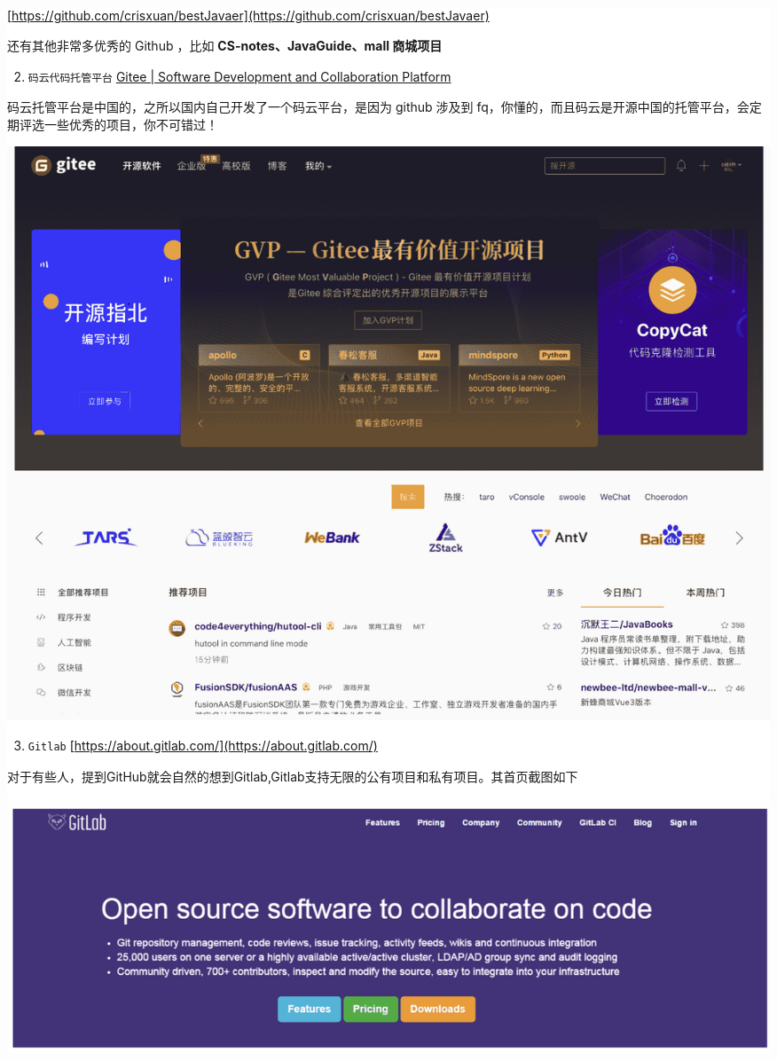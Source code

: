 [https://github.com/crisxuan/bestJavaer](https://github.com/crisxuan/bestJavaer)

还有其他非常多优秀的 Github ，比如 **CS-notes、JavaGuide、mall 商城项目**

2.  `码云代码托管平台` [Gitee | Software Development and Collaboration Platform](https://gitee.com/)

码云托管平台是中国的，之所以国内自己开发了一个码云平台，是因为 github 涉及到 fq，你懂的，而且码云是开源中国的托管平台，会定期评选一些优秀的项目，你不可错过！

![](img/d8da48a0d4ceaf2aaecef96d852cbef2.png)

3.  `Gitlab` [https://about.gitlab.com/](https://about.gitlab.com/)

对于有些人，提到GitHub就会自然的想到Gitlab,Gitlab支持无限的公有项目和私有项目。其首页截图如下

![](img/fe94ed7c2b7b31e491962968a7b2f671.png)
